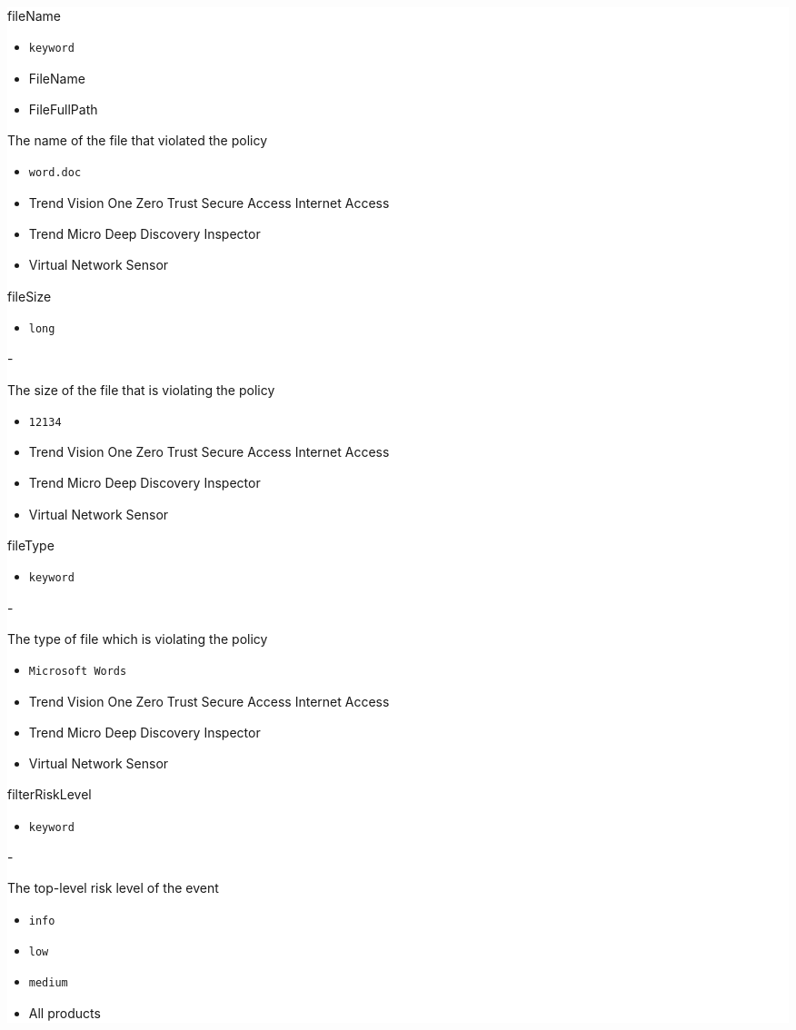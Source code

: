 <td><p>fileName</p></td>
<td><ul>
<li><p><code>keyword</code></p></li>
</ul></td>
<td><ul>
<li><p>FileName</p></li>
<li><p>FileFullPath</p></li>
</ul></td>
<td><p>The name of the file that violated the policy</p></td>
<td><ul>
<li><p><code>word.doc</code></p></li>
</ul></td>
<td><ul>
<li><p>Trend Vision One Zero Trust Secure Access Internet Access</p></li>
<li><p>Trend Micro Deep Discovery Inspector</p></li>
<li><p>Virtual Network Sensor</p></li>
</ul></td>
</tr>
<tr>
<td><p>fileSize</p></td>
<td><ul>
<li><p><code>long</code></p></li>
</ul></td>
<td><p>-</p></td>
<td><p>The size of the file that is violating the policy</p></td>
<td><ul>
<li><p><code>12134</code></p></li>
</ul></td>
<td><ul>
<li><p>Trend Vision One Zero Trust Secure Access Internet Access</p></li>
<li><p>Trend Micro Deep Discovery Inspector</p></li>
<li><p>Virtual Network Sensor</p></li>
</ul></td>
</tr>
<tr>
<td><p>fileType</p></td>
<td><ul>
<li><p><code>keyword</code></p></li>
</ul></td>
<td><p>-</p></td>
<td><p>The type of file which is violating the policy</p></td>
<td><ul>
<li><p><code>Microsoft Words</code></p></li>
</ul></td>
<td><ul>
<li><p>Trend Vision One Zero Trust Secure Access Internet Access</p></li>
<li><p>Trend Micro Deep Discovery Inspector</p></li>
<li><p>Virtual Network Sensor</p></li>
</ul></td>
</tr>
<tr>
<td><p>filterRiskLevel</p></td>
<td><ul>
<li><p><code>keyword</code></p></li>
</ul></td>
<td><p>-</p></td>
<td><p>The top-level risk level of the event</p></td>
<td><ul>
<li><p><code>info</code></p></li>
<li><p><code>low</code></p></li>
<li><p><code>medium</code></p></li>
</ul></td>
<td><ul>
<li><p>All products</p></li>